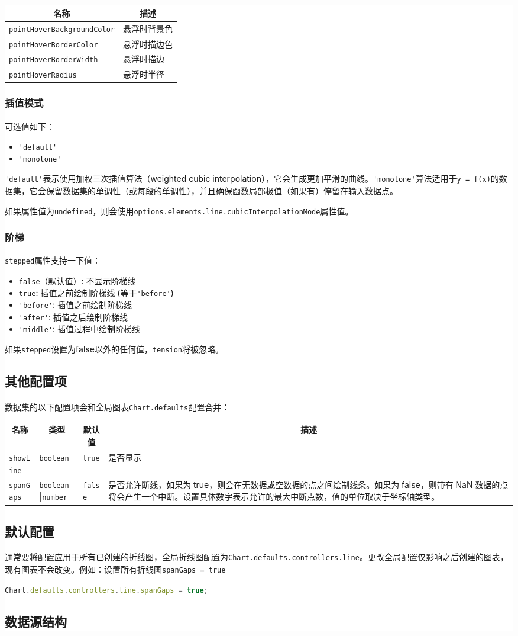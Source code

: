 | 名称 | 描述
| ---- | -----------
| `pointHoverBackgroundColor` | 悬浮时背景色
| `pointHoverBorderColor` | 悬浮时描边色
| `pointHoverBorderWidth` | 悬浮时描边
| `pointHoverRadius` | 悬浮时半径

### 插值模式

可选值如下：

* `'default'`
* `'monotone'`

`'default'`表示使用加权三次插值算法（weighted cubic interpolation），它会生成更加平滑的曲线。`'monotone'`算法适用于`y = f(x)`的数据集，它会保留数据集的[单调性](https://en.wikipedia.org/wiki/Monotonic_function)（或每段的单调性），并且确保函数局部极值（如果有）停留在输入数据点。

如果属性值为`undefined`，则会使用`options.elements.line.cubicInterpolationMode`属性值。

### 阶梯

`stepped`属性支持一下值：

* `false`（默认值）: 不显示阶梯线
* `true`: 插值之前绘制阶梯线 (等于`'before'`)
* `'before'`: 插值之前绘制阶梯线
* `'after'`: 插值之后绘制阶梯线
* `'middle'`: 插值过程中绘制阶梯线

如果`stepped`设置为false以外的任何值，`tension`将被忽略。

## 其他配置项

数据集的以下配置项会和全局图表`Chart.defaults`配置合并：

| 名称 | 类型 | 默认值 | 描述
| ---- | ---- | ------- | -----------
| `showLine` | `boolean` | `true` | 是否显示
| `spanGaps` | `boolean`\|`number` | `false` | 是否允许断线，如果为 true，则会在无数据或空数据的点之间绘制线条。如果为 false，则带有 NaN 数据的点将会产生一个中断。设置具体数字表示允许的最大中断点数，值的单位取决于坐标轴类型。

## 默认配置

通常要将配置应用于所有已创建的折线图，全局折线图配置为`Chart.defaults.controllers.line`。更改全局配置仅影响之后创建的图表，现有图表不会改变。例如：设置所有折线图`spanGaps = true`

```javascript
Chart.defaults.controllers.line.spanGaps = true;
```

## 数据源结构
